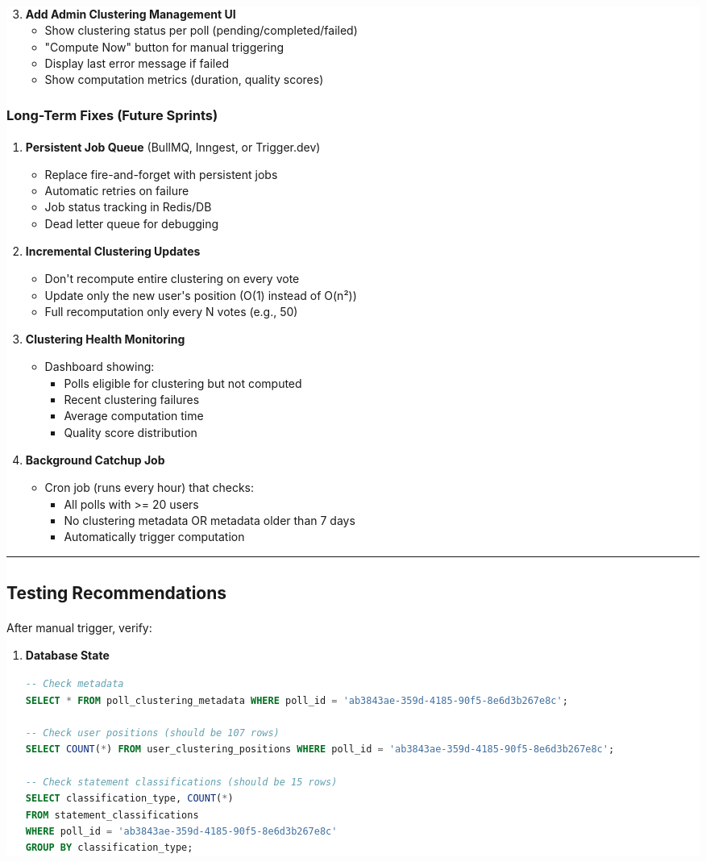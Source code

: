 3. **Add Admin Clustering Management UI**
   - Show clustering status per poll (pending/completed/failed)
   - "Compute Now" button for manual triggering
   - Display last error message if failed
   - Show computation metrics (duration, quality scores)

### Long-Term Fixes (Future Sprints)

1. **Persistent Job Queue** (BullMQ, Inngest, or Trigger.dev)
   - Replace fire-and-forget with persistent jobs
   - Automatic retries on failure
   - Job status tracking in Redis/DB
   - Dead letter queue for debugging

2. **Incremental Clustering Updates**
   - Don't recompute entire clustering on every vote
   - Update only the new user's position (O(1) instead of O(n²))
   - Full recomputation only every N votes (e.g., 50)

3. **Clustering Health Monitoring**
   - Dashboard showing:
     - Polls eligible for clustering but not computed
     - Recent clustering failures
     - Average computation time
     - Quality score distribution

4. **Background Catchup Job**
   - Cron job (runs every hour) that checks:
     - All polls with >= 20 users
     - No clustering metadata OR metadata older than 7 days
     - Automatically trigger computation

---

## Testing Recommendations

After manual trigger, verify:

1. **Database State**
   ```sql
   -- Check metadata
   SELECT * FROM poll_clustering_metadata WHERE poll_id = 'ab3843ae-359d-4185-90f5-8e6d3b267e8c';

   -- Check user positions (should be 107 rows)
   SELECT COUNT(*) FROM user_clustering_positions WHERE poll_id = 'ab3843ae-359d-4185-90f5-8e6d3b267e8c';

   -- Check statement classifications (should be 15 rows)
   SELECT classification_type, COUNT(*)
   FROM statement_classifications
   WHERE poll_id = 'ab3843ae-359d-4185-90f5-8e6d3b267e8c'
   GROUP BY classification_type;
   ```
